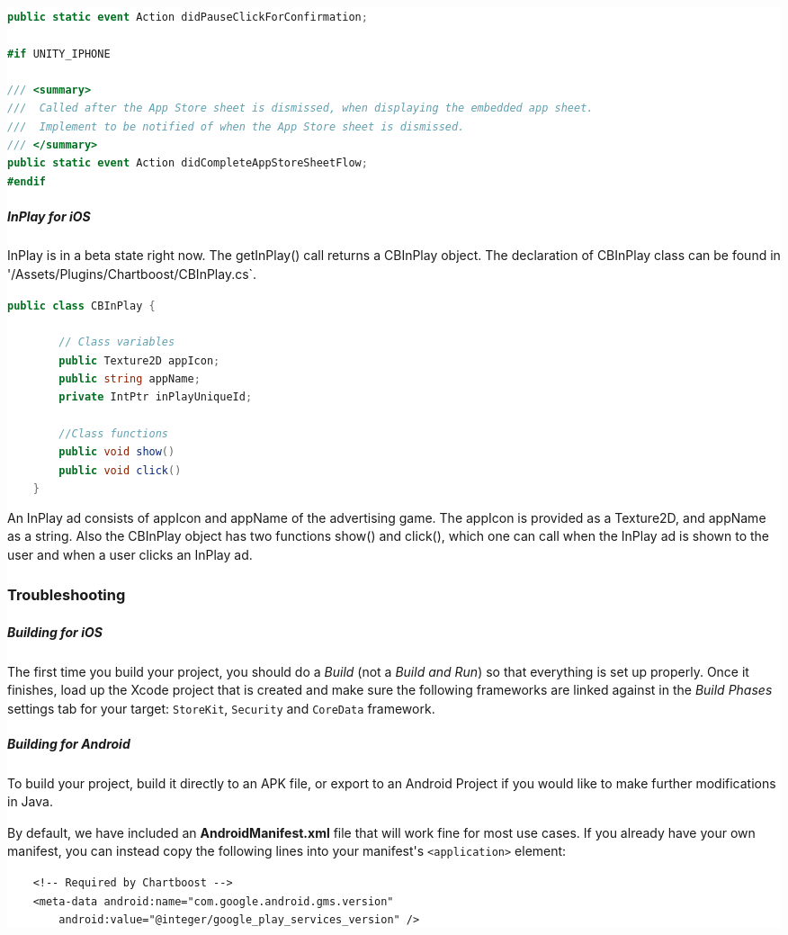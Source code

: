 ```c#
public static event Action didPauseClickForConfirmation;

#if UNITY_IPHONE

/// <summary>
///  Called after the App Store sheet is dismissed, when displaying the embedded app sheet.
///  Implement to be notified of when the App Store sheet is dismissed.
/// </summary>
public static event Action didCompleteAppStoreSheetFlow;
#endif
```

##### InPlay for iOS 

InPlay is in a beta state right now. The getInPlay() call returns a CBInPlay object. The declaration of CBInPlay class can be found in '/Assets/Plugins/Chartboost/CBInPlay.cs`.

```c#
public class CBInPlay {

        // Class variables
        public Texture2D appIcon;
        public string appName;
        private IntPtr inPlayUniqueId;

        //Class functions
        public void show() 
        public void click()
    }
```
An InPlay ad consists of appIcon and appName of the advertising game. The appIcon is provided as a Texture2D, and appName as a string. Also the CBInPlay object has two functions show() and click(), which one can call when the InPlay ad is shown to the user and when a user clicks an InPlay ad. 

### Troubleshooting

##### Building for iOS

The first time you build your project, you should do a *Build* (not a *Build and Run*) so that everything is set up properly.  Once it finishes, load up the Xcode project that is created and make sure the following frameworks are linked against in the *Build Phases* settings tab for your target: `StoreKit`, `Security` and `CoreData` framework.

##### Building for Android

To build your project, build it directly to an APK file, or export to an Android Project if you would like to make further modifications in Java.

By default, we have included an **AndroidManifest.xml** file that will work fine for most use cases. If you already have your own manifest, you can instead copy the following lines into your manifest's `<application>` element:

```
    <!-- Required by Chartboost -->
    <meta-data android:name="com.google.android.gms.version"
        android:value="@integer/google_play_services_version" />
```
